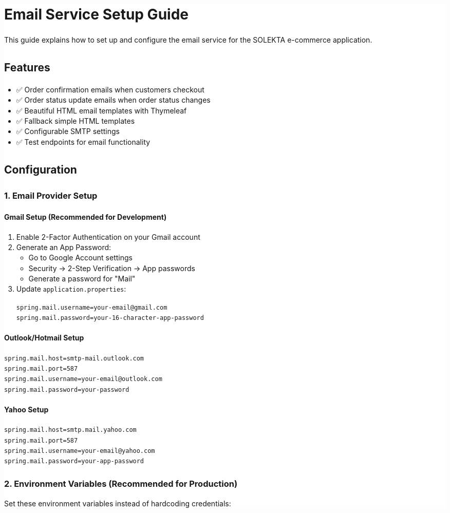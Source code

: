 # Email Service Setup Guide

This guide explains how to set up and configure the email service for the SOLEKTA e-commerce application.

## Features

- ✅ Order confirmation emails when customers checkout
- ✅ Order status update emails when order status changes
- ✅ Beautiful HTML email templates with Thymeleaf
- ✅ Fallback simple HTML templates
- ✅ Configurable SMTP settings
- ✅ Test endpoints for email functionality

## Configuration

### 1. Email Provider Setup

#### Gmail Setup (Recommended for Development)

1. Enable 2-Factor Authentication on your Gmail account
2. Generate an App Password:
   - Go to Google Account settings
   - Security → 2-Step Verification → App passwords
   - Generate a password for "Mail"
3. Update `application.properties`:
   ```properties
   spring.mail.username=your-email@gmail.com
   spring.mail.password=your-16-character-app-password
   ```

#### Outlook/Hotmail Setup

```properties
spring.mail.host=smtp-mail.outlook.com
spring.mail.port=587
spring.mail.username=your-email@outlook.com
spring.mail.password=your-password
```

#### Yahoo Setup

```properties
spring.mail.host=smtp.mail.yahoo.com
spring.mail.port=587
spring.mail.username=your-email@yahoo.com
spring.mail.password=your-app-password
```

### 2. Environment Variables (Recommended for Production)

Set these environment variables instead of hardcoding credentials:
